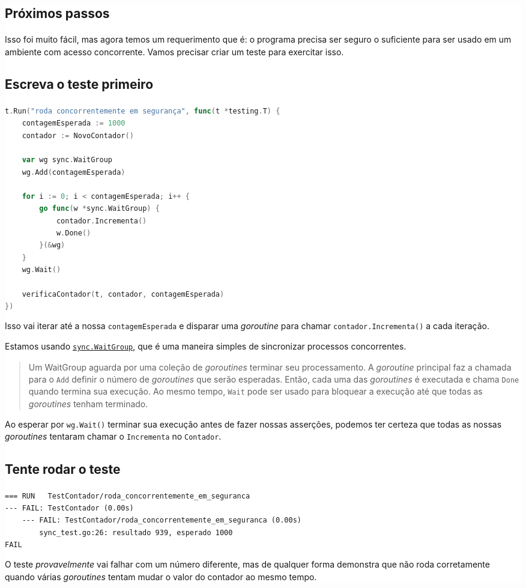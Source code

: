 ## Próximos passos

Isso foi muito fácil, mas agora temos um requerimento que é: o programa precisa ser seguro o suficiente para ser usado em um ambiente com acesso concorrente. Vamos precisar criar um teste para exercitar isso.

## Escreva o teste primeiro

```go
t.Run("roda concorrentemente em segurança", func(t *testing.T) {
	contagemEsperada := 1000
	contador := NovoContador()

	var wg sync.WaitGroup
	wg.Add(contagemEsperada)

	for i := 0; i < contagemEsperada; i++ {
		go func(w *sync.WaitGroup) {
			contador.Incrementa()
			w.Done()
		}(&wg)
	}
	wg.Wait()

	verificaContador(t, contador, contagemEsperada)
})
```

Isso vai iterar até a nossa `contagemEsperada` e disparar uma *goroutine* para chamar `contador.Incrementa()` a cada iteração.

Estamos usando [`sync.WaitGroup`](https://golang.org/pkg/sync/#WaitGroup), que é uma maneira simples de sincronizar processos concorrentes.

> Um WaitGroup aguarda por uma coleção de *goroutines* terminar seu processamento. A *goroutine* principal faz a chamada para o `Add` definir o número de *goroutines* que serão esperadas. Então, cada uma das *goroutines* é executada e chama `Done` quando termina sua execução. Ao mesmo tempo, `Wait` pode ser usado para bloquear a execução até que todas as *goroutines* tenham terminado.

Ao esperar por `wg.Wait()` terminar sua execução antes de fazer nossas asserções, podemos ter certeza que todas as nossas *goroutines* tentaram chamar o `Incrementa` no `Contador`.

## Tente rodar o teste

```text
=== RUN   TestContador/roda_concorrentemente_em_seguranca
--- FAIL: TestContador (0.00s)
    --- FAIL: TestContador/roda_concorrentemente_em_seguranca (0.00s)
        sync_test.go:26: resultado 939, esperado 1000
FAIL
```

O teste _provavelmente_ vai falhar com um número diferente, mas de qualquer forma demonstra que não roda corretamente quando várias *goroutines* tentam mudar o valor do contador ao mesmo tempo.

